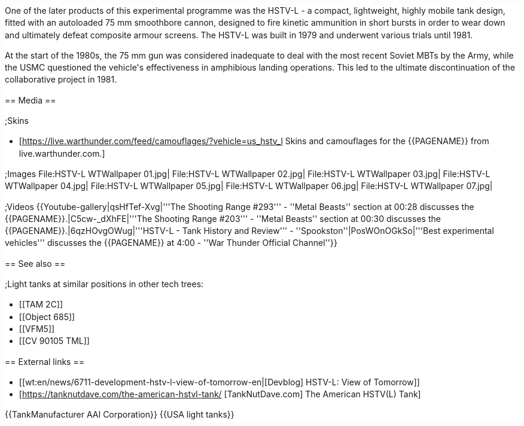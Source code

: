 One of the later products of this experimental programme was the HSTV-L - a compact, lightweight, highly mobile tank design, fitted with an autoloaded 75 mm smoothbore cannon, designed to fire kinetic ammunition in short bursts in order to wear down and ultimately defeat composite armour screens. The HSTV-L was built in 1979 and underwent various trials until 1981.

At the start of the 1980s, the 75 mm gun was considered inadequate to deal with the most recent Soviet MBTs by the Army, while the USMC questioned the vehicle's effectiveness in amphibious landing operations. This led to the ultimate discontinuation of the collaborative project in 1981.

== Media ==


;Skins

* [https://live.warthunder.com/feed/camouflages/?vehicle=us_hstv_l Skins and camouflages for the {{PAGENAME}} from live.warthunder.com.]

;Images
<gallery mode="packed" heights="150">
File:HSTV-L WTWallpaper 01.jpg|
File:HSTV-L WTWallpaper 02.jpg|
File:HSTV-L WTWallpaper 03.jpg|
File:HSTV-L WTWallpaper 04.jpg|
File:HSTV-L WTWallpaper 05.jpg|
File:HSTV-L WTWallpaper 06.jpg|
File:HSTV-L WTWallpaper 07.jpg|
</gallery>

;Videos
{{Youtube-gallery|qsHfTef-Xvg|'''The Shooting Range #293''' - ''Metal Beasts'' section at 00:28 discusses the {{PAGENAME}}.|C5cw-_dXhFE|'''The Shooting Range #203''' - ''Metal Beasts'' section at 00:30 discusses the {{PAGENAME}}.|6qzHOvgOWug|'''HSTV-L - Tank History and Review''' - ''Spookston''|PosWOnOGkSo|'''Best experimental vehicles''' discusses the {{PAGENAME}} at 4:00 - ''War Thunder Official Channel''}}

== See also ==


;Light tanks at similar positions in other tech trees:

* [[TAM 2C]]
* [[Object 685]]
* [[VFM5]]
* [[CV 90105 TML]]

== External links ==


* [[wt:en/news/6711-development-hstv-l-view-of-tomorrow-en|[Devblog] HSTV-L: View of Tomorrow]]
* [https://tanknutdave.com/the-american-hstvl-tank/ <nowiki>[TankNutDave.com]</nowiki> The American HSTV(L) Tank]

{{TankManufacturer AAI Corporation}}
{{USA light tanks}}